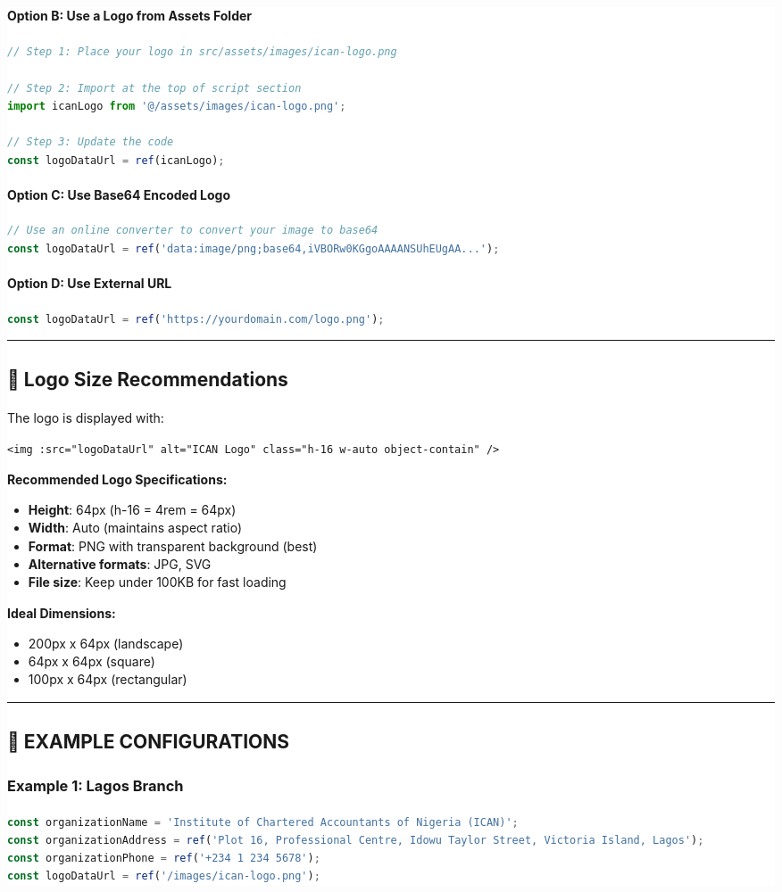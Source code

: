 #### Option B: Use a Logo from Assets Folder
```javascript
// Step 1: Place your logo in src/assets/images/ican-logo.png

// Step 2: Import at the top of script section
import icanLogo from '@/assets/images/ican-logo.png';

// Step 3: Update the code
const logoDataUrl = ref(icanLogo);
```

#### Option C: Use Base64 Encoded Logo
```javascript
// Use an online converter to convert your image to base64
const logoDataUrl = ref('data:image/png;base64,iVBORw0KGgoAAAANSUhEUgAA...');
```

#### Option D: Use External URL
```javascript
const logoDataUrl = ref('https://yourdomain.com/logo.png');
```

---

## 📐 Logo Size Recommendations

The logo is displayed with:
```vue
<img :src="logoDataUrl" alt="ICAN Logo" class="h-16 w-auto object-contain" />
```

**Recommended Logo Specifications:**
- **Height**: 64px (h-16 = 4rem = 64px)
- **Width**: Auto (maintains aspect ratio)
- **Format**: PNG with transparent background (best)
- **Alternative formats**: JPG, SVG
- **File size**: Keep under 100KB for fast loading

**Ideal Dimensions:**
- 200px x 64px (landscape)
- 64px x 64px (square)
- 100px x 64px (rectangular)

---

## 🎨 EXAMPLE CONFIGURATIONS

### Example 1: Lagos Branch
```javascript
const organizationName = 'Institute of Chartered Accountants of Nigeria (ICAN)';
const organizationAddress = ref('Plot 16, Professional Centre, Idowu Taylor Street, Victoria Island, Lagos');
const organizationPhone = ref('+234 1 234 5678');
const logoDataUrl = ref('/images/ican-logo.png');
```
